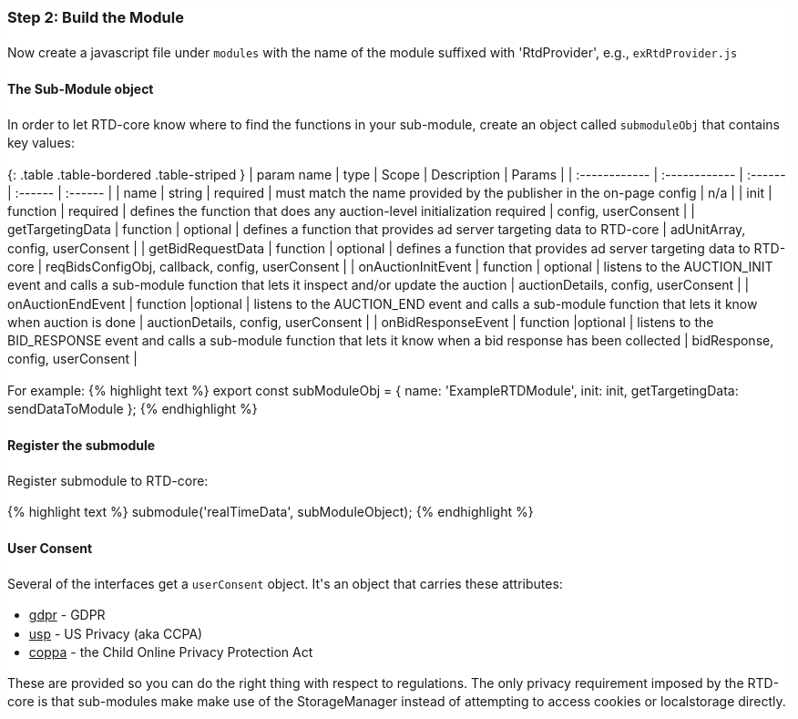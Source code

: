 ### Step 2: Build the Module

Now create a javascript file under `modules` with the name of the module suffixed with 'RtdProvider', e.g., `exRtdProvider.js`

#### The Sub-Module object

In order to let RTD-core know where to find the functions in your sub-module, create an object called `submoduleObj` that contains key values:

{: .table .table-bordered .table-striped }
|  param name | type  | Scope | Description | Params |
| :------------ | :------------ | :------ | :------ | :------ |
| name  | string  | required | must match the name provided by the publisher in the on-page config | n/a |
|  init | function | required | defines the function that does any auction-level initialization required | config, userConsent |
|  getTargetingData  | function | optional | defines a function that provides ad server targeting data to RTD-core | adUnitArray, config, userConsent |
|  getBidRequestData  | function | optional | defines a function that provides ad server targeting data to RTD-core | reqBidsConfigObj, callback, config, userConsent  |
|  onAuctionInitEvent | function | optional | listens to the AUCTION_INIT event and calls a sub-module function that lets it inspect and/or update the auction | auctionDetails, config, userConsent |
|  onAuctionEndEvent | function |optional | listens to the AUCTION_END event and calls a sub-module function that lets it know when auction is done | auctionDetails, config, userConsent |
|  onBidResponseEvent | function |optional | listens to the BID_RESPONSE event and calls a sub-module function that lets it know when a bid response has been collected | bidResponse, config, userConsent |

For example:
{% highlight text %}
export const subModuleObj = {
  name: 'ExampleRTDModule',
  init: init,
  getTargetingData: sendDataToModule
};
{% endhighlight %}

#### Register the submodule 

Register submodule to RTD-core:

{% highlight text %}
submodule('realTimeData', subModuleObject);
{% endhighlight %}

#### User Consent

Several of the interfaces get a `userConsent` object. It's an object that carries these attributes:
- [gdpr](/dev-docs/modules/consentManagement.html#bidder-adapter-gdpr-integration) - GDPR
- [usp](/dev-docs/modules/consentManagementUsp.html#bidder-adapter-us-privacy-integration) - US Privacy (aka CCPA)
- [coppa](/dev-docs/publisher-api-reference.html#setConfig-coppa) - the Child Online Privacy Protection Act

These are provided so you can do the right thing with respect to regulations. The only privacy requirement imposed by the RTD-core is that sub-modules make make use of the StorageManager instead of attempting to access cookies or localstorage directly.
